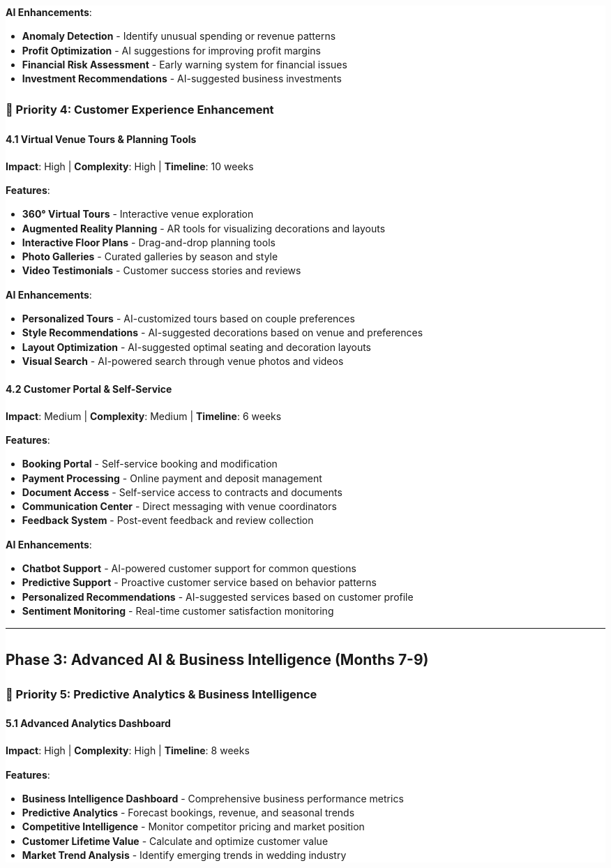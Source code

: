**AI Enhancements**:
- **Anomaly Detection** - Identify unusual spending or revenue patterns
- **Profit Optimization** - AI suggestions for improving profit margins
- **Financial Risk Assessment** - Early warning system for financial issues
- **Investment Recommendations** - AI-suggested business investments

### 🎯 Priority 4: Customer Experience Enhancement

#### 4.1 Virtual Venue Tours & Planning Tools
**Impact**: High | **Complexity**: High | **Timeline**: 10 weeks

**Features**:
- **360° Virtual Tours** - Interactive venue exploration
- **Augmented Reality Planning** - AR tools for visualizing decorations and layouts
- **Interactive Floor Plans** - Drag-and-drop planning tools
- **Photo Galleries** - Curated galleries by season and style
- **Video Testimonials** - Customer success stories and reviews

**AI Enhancements**:
- **Personalized Tours** - AI-customized tours based on couple preferences
- **Style Recommendations** - AI-suggested decorations based on venue and preferences
- **Layout Optimization** - AI-suggested optimal seating and decoration layouts
- **Visual Search** - AI-powered search through venue photos and videos

#### 4.2 Customer Portal & Self-Service
**Impact**: Medium | **Complexity**: Medium | **Timeline**: 6 weeks

**Features**:
- **Booking Portal** - Self-service booking and modification
- **Payment Processing** - Online payment and deposit management
- **Document Access** - Self-service access to contracts and documents
- **Communication Center** - Direct messaging with venue coordinators
- **Feedback System** - Post-event feedback and review collection

**AI Enhancements**:
- **Chatbot Support** - AI-powered customer support for common questions
- **Predictive Support** - Proactive customer service based on behavior patterns
- **Personalized Recommendations** - AI-suggested services based on customer profile
- **Sentiment Monitoring** - Real-time customer satisfaction monitoring

---

## Phase 3: Advanced AI & Business Intelligence (Months 7-9)

### 🎯 Priority 5: Predictive Analytics & Business Intelligence

#### 5.1 Advanced Analytics Dashboard
**Impact**: High | **Complexity**: High | **Timeline**: 8 weeks

**Features**:
- **Business Intelligence Dashboard** - Comprehensive business performance metrics
- **Predictive Analytics** - Forecast bookings, revenue, and seasonal trends
- **Competitive Intelligence** - Monitor competitor pricing and market position
- **Customer Lifetime Value** - Calculate and optimize customer value
- **Market Trend Analysis** - Identify emerging trends in wedding industry
